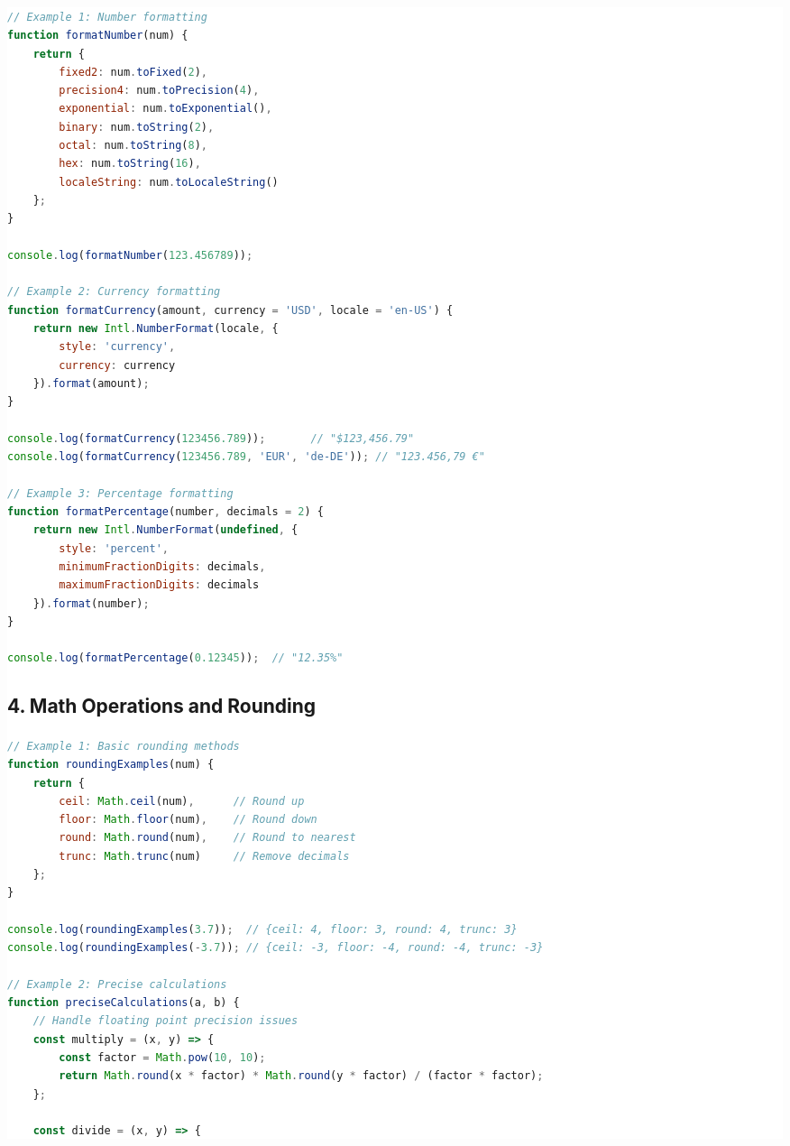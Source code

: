 ```javascript
// Example 1: Number formatting
function formatNumber(num) {
    return {
        fixed2: num.toFixed(2),
        precision4: num.toPrecision(4),
        exponential: num.toExponential(),
        binary: num.toString(2),
        octal: num.toString(8),
        hex: num.toString(16),
        localeString: num.toLocaleString()
    };
}

console.log(formatNumber(123.456789));

// Example 2: Currency formatting
function formatCurrency(amount, currency = 'USD', locale = 'en-US') {
    return new Intl.NumberFormat(locale, {
        style: 'currency',
        currency: currency
    }).format(amount);
}

console.log(formatCurrency(123456.789));       // "$123,456.79"
console.log(formatCurrency(123456.789, 'EUR', 'de-DE')); // "123.456,79 €"

// Example 3: Percentage formatting
function formatPercentage(number, decimals = 2) {
    return new Intl.NumberFormat(undefined, {
        style: 'percent',
        minimumFractionDigits: decimals,
        maximumFractionDigits: decimals
    }).format(number);
}

console.log(formatPercentage(0.12345));  // "12.35%"
```

## 4. Math Operations and Rounding

```javascript
// Example 1: Basic rounding methods
function roundingExamples(num) {
    return {
        ceil: Math.ceil(num),      // Round up
        floor: Math.floor(num),    // Round down
        round: Math.round(num),    // Round to nearest
        trunc: Math.trunc(num)     // Remove decimals
    };
}

console.log(roundingExamples(3.7));  // {ceil: 4, floor: 3, round: 4, trunc: 3}
console.log(roundingExamples(-3.7)); // {ceil: -3, floor: -4, round: -4, trunc: -3}

// Example 2: Precise calculations
function preciseCalculations(a, b) {
    // Handle floating point precision issues
    const multiply = (x, y) => {
        const factor = Math.pow(10, 10);
        return Math.round(x * factor) * Math.round(y * factor) / (factor * factor);
    };
    
    const divide = (x, y) => {
```